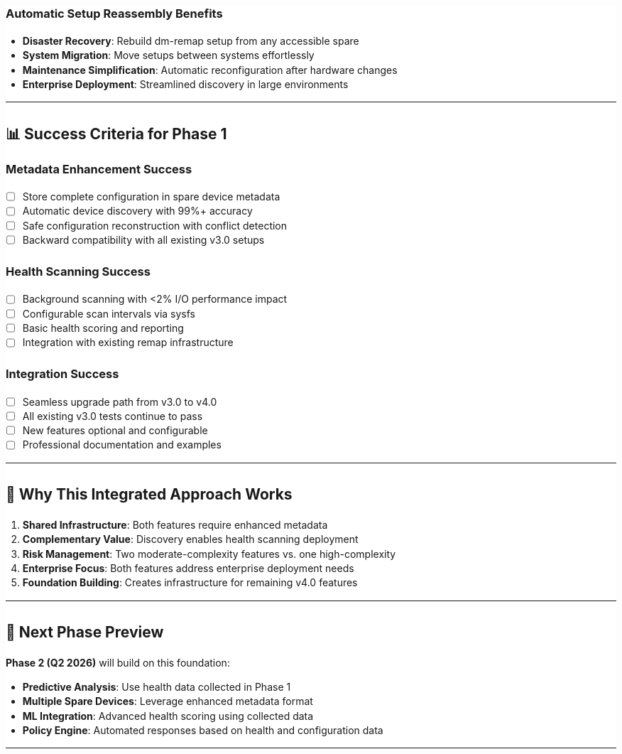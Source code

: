 ### **Automatic Setup Reassembly Benefits**
- **Disaster Recovery**: Rebuild dm-remap setup from any accessible spare
- **System Migration**: Move setups between systems effortlessly
- **Maintenance Simplification**: Automatic reconfiguration after hardware changes
- **Enterprise Deployment**: Streamlined discovery in large environments

---

## 📊 Success Criteria for Phase 1

### **Metadata Enhancement Success**
- [ ] Store complete configuration in spare device metadata
- [ ] Automatic device discovery with 99%+ accuracy
- [ ] Safe configuration reconstruction with conflict detection
- [ ] Backward compatibility with all existing v3.0 setups

### **Health Scanning Success**
- [ ] Background scanning with <2% I/O performance impact
- [ ] Configurable scan intervals via sysfs
- [ ] Basic health scoring and reporting
- [ ] Integration with existing remap infrastructure

### **Integration Success**
- [ ] Seamless upgrade path from v3.0 to v4.0
- [ ] All existing v3.0 tests continue to pass
- [ ] New features optional and configurable
- [ ] Professional documentation and examples

---

## 🚀 Why This Integrated Approach Works

1. **Shared Infrastructure**: Both features require enhanced metadata
2. **Complementary Value**: Discovery enables health scanning deployment
3. **Risk Management**: Two moderate-complexity features vs. one high-complexity
4. **Enterprise Focus**: Both features address enterprise deployment needs
5. **Foundation Building**: Creates infrastructure for remaining v4.0 features

---

## 🎯 Next Phase Preview

**Phase 2 (Q2 2026)** will build on this foundation:
- **Predictive Analysis**: Use health data collected in Phase 1
- **Multiple Spare Devices**: Leverage enhanced metadata format
- **ML Integration**: Advanced health scoring using collected data
- **Policy Engine**: Automated responses based on health and configuration data

---
